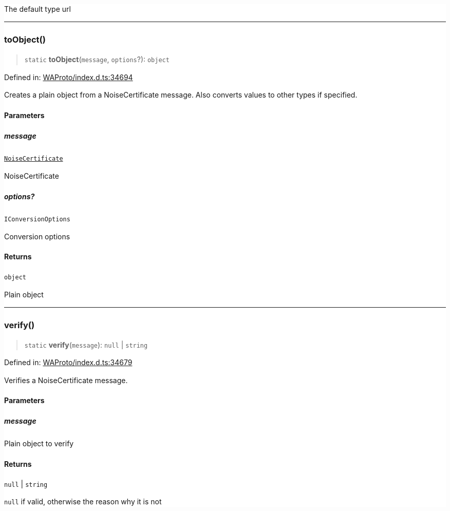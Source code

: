 The default type url

***

### toObject()

> `static` **toObject**(`message`, `options`?): `object`

Defined in: [WAProto/index.d.ts:34694](https://github.com/Fokusdotid/Baileys/blob/4c54e9ae0a9f37422d51e97c3454891bf06f36e1/WAProto/index.d.ts#L34694)

Creates a plain object from a NoiseCertificate message. Also converts values to other types if specified.

#### Parameters

##### message

[`NoiseCertificate`](NoiseCertificate.md)

NoiseCertificate

##### options?

`IConversionOptions`

Conversion options

#### Returns

`object`

Plain object

***

### verify()

> `static` **verify**(`message`): `null` \| `string`

Defined in: [WAProto/index.d.ts:34679](https://github.com/Fokusdotid/Baileys/blob/4c54e9ae0a9f37422d51e97c3454891bf06f36e1/WAProto/index.d.ts#L34679)

Verifies a NoiseCertificate message.

#### Parameters

##### message

Plain object to verify

#### Returns

`null` \| `string`

`null` if valid, otherwise the reason why it is not
